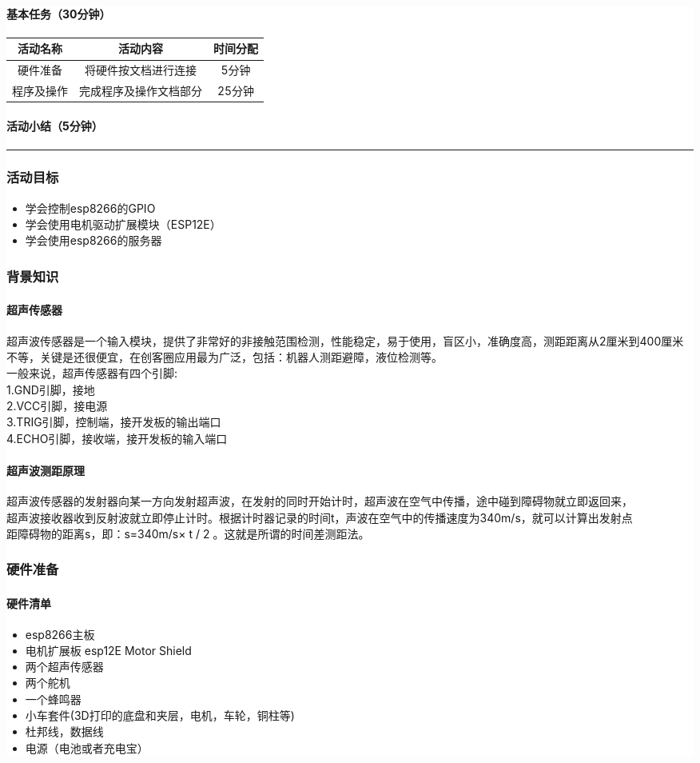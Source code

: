 </center>

#### 基本任务（30分钟）

<center>

活动名称 | 活动内容 | 时间分配
:-: | :-: | :-:
硬件准备 | 将硬件按文档进行连接 | 5分钟
程序及操作 | 完成程序及操作文档部分 | 25分钟

</center>

#### 活动小结（5分钟）

---

### **活动目标**

- 学会控制esp8266的GPIO
- 学会使用电机驱动扩展模块（ESP12E）
- 学会使用esp8266的服务器

### **背景知识**

#### **超声传感器**

超声波传感器是一个输入模块，提供了非常好的非接触范围检测，性能稳定，易于使用，盲区小，准确度高，测距距离从2厘米到400厘米不等，关键是还很便宜，在创客圈应用最为广泛，包括：机器人测距避障，液位检测等。  
一般来说，超声传感器有四个引脚:  
1.GND引脚，接地  
2.VCC引脚，接电源  
3.TRIG引脚，控制端，接开发板的输出端口  
4.ECHO引脚，接收端，接开发板的输入端口  

#### **超声波测距原理**

 超声波传感器的发射器向某一方向发射超声波，在发射的同时开始计时，超声波在空气中传播，途中碰到障碍物就立即返回来，  
 超声波接收器收到反射波就立即停止计时。根据计时器记录的时间t，声波在空气中的传播速度为340m/s，就可以计算出发射点  
 距障碍物的距离s，即：s=340m/s× t / 2 。这就是所谓的时间差测距法。  

### **硬件准备**

#### 硬件清单

- esp8266主板
- 电机扩展板 esp12E Motor Shield  
- 两个超声传感器  
- 两个舵机  
- 一个蜂鸣器
- 小车套件(3D打印的底盘和夹层，电机，车轮，铜柱等)
- 杜邦线，数据线  
- 电源（电池或者充电宝）
